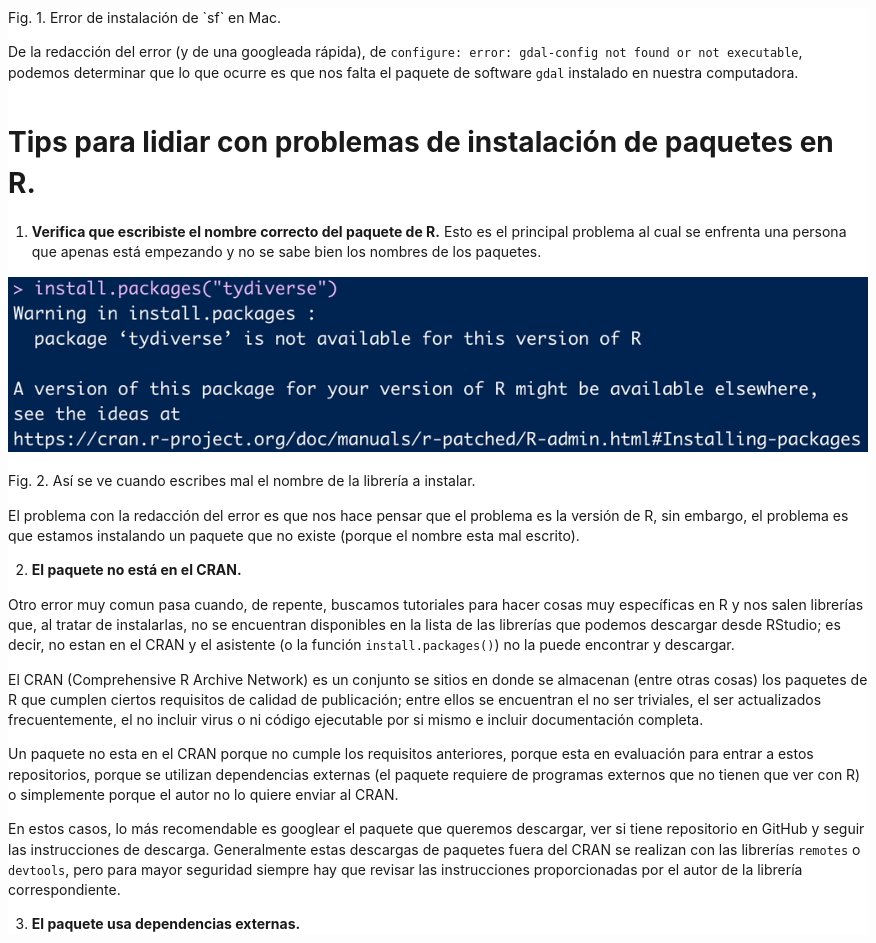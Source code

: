 <p class = 'footnote'>Fig. 1. Error de instalación de `sf` en Mac.</p>

De la redacción del error (y de una googleada rápida), de `configure: error: gdal-config not found or not executable`, podemos determinar que lo que ocurre es que nos falta el paquete de software `gdal` instalado en nuestra computadora. 

# Tips para lidiar con problemas de instalación de paquetes en R. 

1.	**Verifica que escribiste el nombre correcto del paquete de R.** Esto es el principal problema al cual se enfrenta una persona que apenas está empezando y no se sabe bien los nombres de los paquetes. 

![](images/image3.png)

<p class = 'footnote'>Fig. 2. Así se ve cuando escribes mal el nombre de la librería a instalar.</p>

El problema con la redacción del error es que nos hace pensar que el problema es la versión de R, sin embargo, el problema es que estamos instalando un paquete que no existe (porque el nombre esta mal escrito).

2.	**El paquete no está en el CRAN.** 

Otro error muy comun pasa cuando, de repente, buscamos tutoriales para hacer cosas muy específicas en R y nos salen librerías que, al tratar de instalarlas, no se encuentran disponibles en la lista de las librerías que podemos descargar desde RStudio; es decir, no estan en el CRAN y el asistente (o la función `install.packages()`) no la puede encontrar y descargar. 

El CRAN (Comprehensive R Archive Network) es un conjunto se sitios en donde se almacenan (entre otras cosas) los paquetes de R que cumplen ciertos requisitos de calidad de publicación; entre ellos se encuentran el no ser triviales, el ser actualizados frecuentemente, el no incluir virus o ni código ejecutable por si mismo e incluir documentación completa.

Un paquete no esta en el CRAN porque no cumple los requisitos anteriores, porque esta en evaluación para entrar a estos repositorios, porque se utilizan dependencias externas (el paquete requiere de programas externos que no tienen que ver con R) o simplemente porque el autor no lo quiere enviar al CRAN. 

En estos casos, lo más recomendable es googlear el paquete que queremos descargar, ver si tiene repositorio en GitHub y seguir las instrucciones de descarga. Generalmente estas descargas de paquetes fuera del CRAN se realizan con las librerías `remotes` o `devtools`, pero para mayor seguridad siempre hay que revisar las instrucciones proporcionadas por el autor de la librería correspondiente.

3.	**El paquete usa dependencias externas.**
